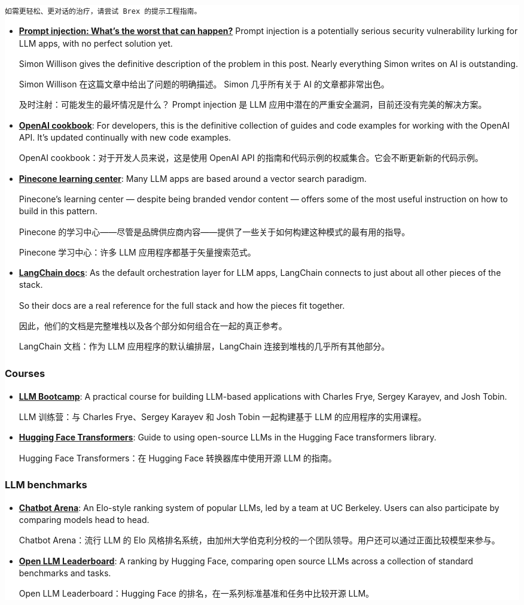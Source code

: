     如需更轻松、更对话的治疗，请尝试 Brex 的提示工程指南。
-   [**Prompt injection: What’s the worst that can happen?**](https://simonwillison.net/2023/Apr/14/worst-that-can-happen/) Prompt injection is a potentially serious security vulnerability lurking for LLM apps, with no perfect solution yet.  
    
    Simon Willison gives the definitive description of the problem in this post. Nearly everything Simon writes on AI is outstanding.  
    
    Simon Willison 在这篇文章中给出了问题的明确描述。 Simon 几乎所有关于 AI 的文章都非常出色。  
    
    及时注射：可能发生的最坏情况是什么？ Prompt injection 是 LLM 应用中潜在的严重安全漏洞，目前还没有完美的解决方案。
-   [**OpenAI cookbook**](https://github.com/openai/openai-cookbook/tree/main): For developers, this is the definitive collection of guides and code examples for working with the OpenAI API. It’s updated continually with new code examples.  
    
    OpenAI cookbook：对于开发人员来说，这是使用 OpenAI API 的指南和代码示例的权威集合。它会不断更新新的代码示例。
-   [**Pinecone learning center**](https://www.pinecone.io/learn/): Many LLM apps are based around a vector search paradigm.  
    
    Pinecone’s learning center — despite being branded vendor content — offers some of the most useful instruction on how to build in this pattern.  
    
    Pinecone 的学习中心——尽管是品牌供应商内容——提供了一些关于如何构建这种模式的最有用的指导。  
    
    Pinecone 学习中心：许多 LLM 应用程序都基于矢量搜索范式。
-   [**LangChain docs**](https://python.langchain.com/en/latest/index.html): As the default orchestration layer for LLM apps, LangChain connects to just about all other pieces of the stack.  
    
    So their docs are a real reference for the full stack and how the pieces fit together.  
    
    因此，他们的文档是完整堆栈以及各个部分如何组合在一起的真正参考。  
    
    LangChain 文档：作为 LLM 应用程序的默认编排层，LangChain 连接到堆栈的几乎所有其他部分。

### Courses

-   **[LLM Bootcamp](https://fullstackdeeplearning.com/llm-bootcamp/)**: A practical course for building LLM-based applications with Charles Frye, Sergey Karayev, and Josh Tobin.  
    
    LLM 训练营：与 Charles Frye、Sergey Karayev 和 Josh Tobin 一起构建基于 LLM 的应用程序的实用课程。
-   **[Hugging Face Transformers](https://huggingface.co/learn/nlp-course/chapter1/1)**: Guide to using open-source LLMs in the Hugging Face transformers library.  
    
    Hugging Face Transformers：在 Hugging Face 转换器库中使用开源 LLM 的指南。

### LLM benchmarks

-   **[Chatbot Arena](https://lmsys.org/blog/2023-05-03-arena/)**: An Elo-style ranking system of popular LLMs, led by a team at UC Berkeley. Users can also participate by comparing models head to head.  
    
    Chatbot Arena：流行 LLM 的 Elo 风格排名系统，由加州大学伯克利分校的一个团队领导。用户还可以通过正面比较模型来参与。
-   **[Open LLM Leaderboard](https://huggingface.co/spaces/HuggingFaceH4/open_llm_leaderboard)**: A ranking by Hugging Face, comparing open source LLMs across a collection of standard benchmarks and tasks.  
    
    Open LLM Leaderboard：Hugging Face 的排名，在一系列标准基准和任务中比较开源 LLM。
